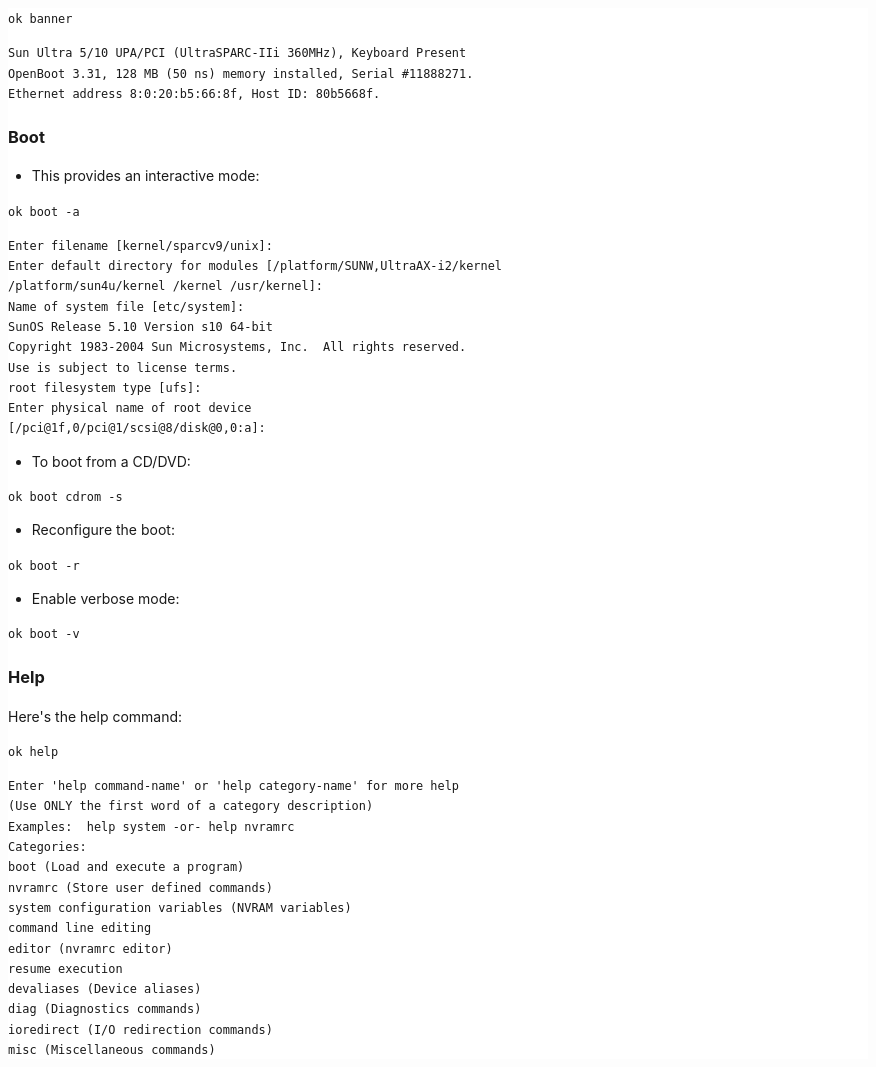 ```
ok banner
```

```
Sun Ultra 5/10 UPA/PCI (UltraSPARC-IIi 360MHz), Keyboard Present
OpenBoot 3.31, 128 MB (50 ns) memory installed, Serial #11888271.
Ethernet address 8:0:20:b5:66:8f, Host ID: 80b5668f.
```

### Boot

- This provides an interactive mode:

```
ok boot -a
```

```
Enter filename [kernel/sparcv9/unix]:
Enter default directory for modules [/platform/SUNW,UltraAX-i2/kernel
/platform/sun4u/kernel /kernel /usr/kernel]:
Name of system file [etc/system]:
SunOS Release 5.10 Version s10 64-bit
Copyright 1983-2004 Sun Microsystems, Inc.  All rights reserved.
Use is subject to license terms.
root filesystem type [ufs]:
Enter physical name of root device
[/pci@1f,0/pci@1/scsi@8/disk@0,0:a]:
```

- To boot from a CD/DVD:

```
ok boot cdrom -s
```

- Reconfigure the boot:

```
ok boot -r
```

- Enable verbose mode:

```
ok boot -v
```

### Help

Here's the help command:

```
ok help
```

```
Enter 'help command-name' or 'help category-name' for more help
(Use ONLY the first word of a category description)
Examples:  help system -or- help nvramrc
Categories:
boot (Load and execute a program)
nvramrc (Store user defined commands)
system configuration variables (NVRAM variables)
command line editing
editor (nvramrc editor)
resume execution
devaliases (Device aliases)
diag (Diagnostics commands)
ioredirect (I/O redirection commands)
misc (Miscellaneous commands)
```